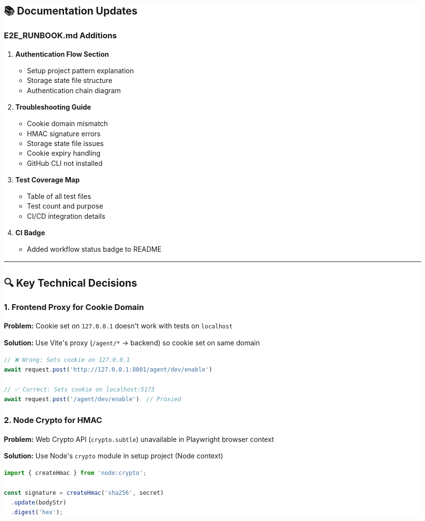 
## 📚 Documentation Updates

### E2E_RUNBOOK.md Additions

1. **Authentication Flow Section**
   - Setup project pattern explanation
   - Storage state file structure
   - Authentication chain diagram

2. **Troubleshooting Guide**
   - Cookie domain mismatch
   - HMAC signature errors
   - Storage state file issues
   - Cookie expiry handling
   - GitHub CLI not installed

3. **Test Coverage Map**
   - Table of all test files
   - Test count and purpose
   - CI/CD integration details

4. **CI Badge**
   - Added workflow status badge to README

---

## 🔍 Key Technical Decisions

### 1. Frontend Proxy for Cookie Domain

**Problem:** Cookie set on `127.0.0.1` doesn't work with tests on `localhost`

**Solution:** Use Vite's proxy (`/agent/*` → backend) so cookie set on same domain

```typescript
// ❌ Wrong: Sets cookie on 127.0.0.1
await request.post('http://127.0.0.1:8001/agent/dev/enable')

// ✅ Correct: Sets cookie on localhost:5173
await request.post('/agent/dev/enable')  // Proxied
```

### 2. Node Crypto for HMAC

**Problem:** Web Crypto API (`crypto.subtle`) unavailable in Playwright browser context

**Solution:** Use Node's `crypto` module in setup project (Node context)

```typescript
import { createHmac } from 'node:crypto';

const signature = createHmac('sha256', secret)
  .update(bodyStr)
  .digest('hex');
```
